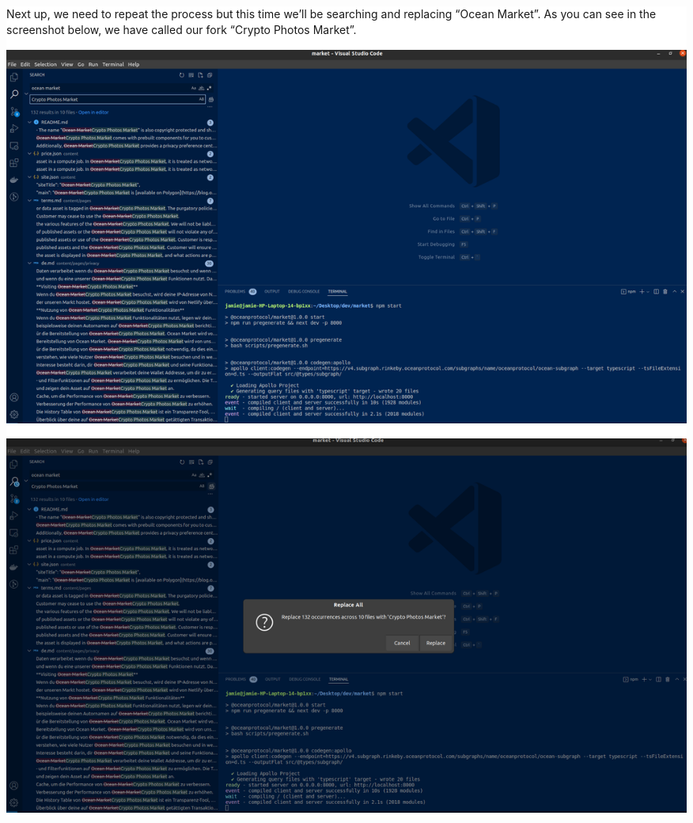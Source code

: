 Next up, we need to repeat the process but this time we’ll be searching and replacing “Ocean Market”. As you can see in the screenshot below, we have called our fork “Crypto Photos Market”.

![marketCustomisation](../../.gitbook/assets/market-customisation-4.png)

![marketCustomisation](../../.gitbook/assets/market-customisation-4.1.png)
